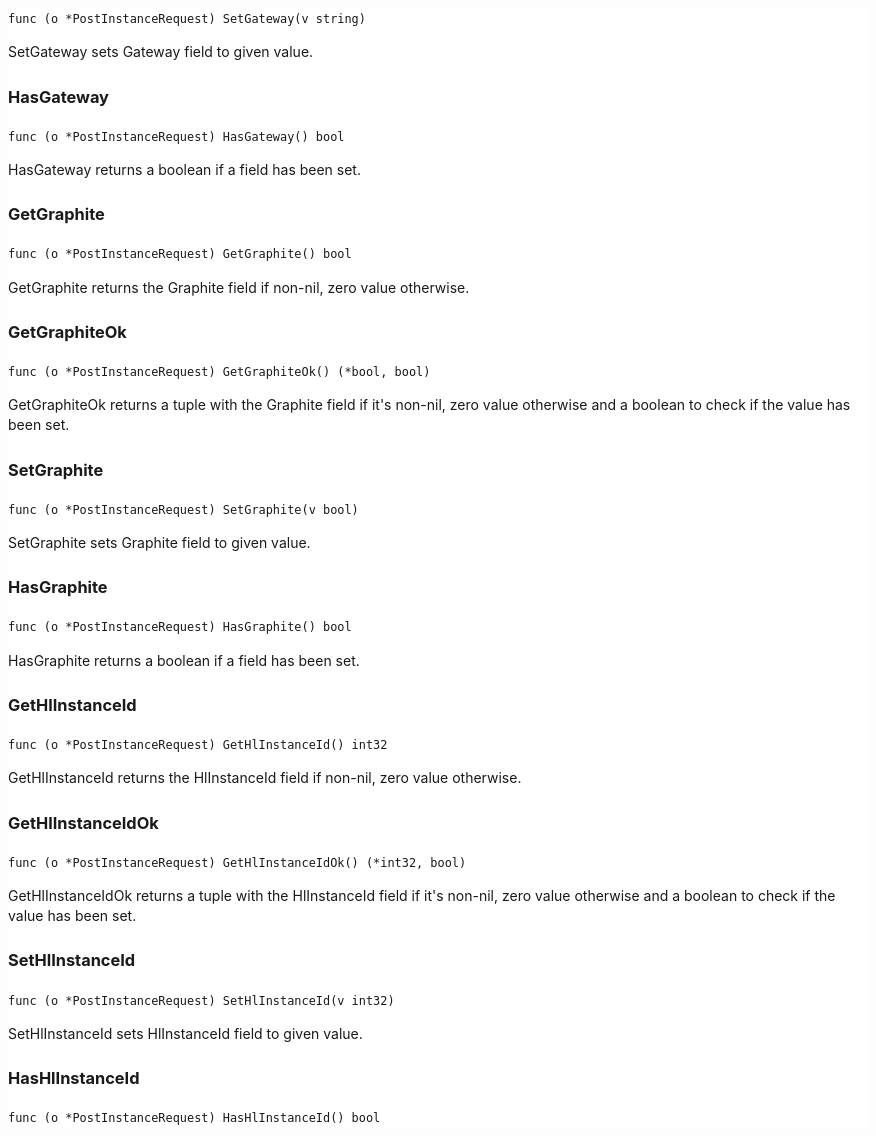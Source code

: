 `func (o *PostInstanceRequest) SetGateway(v string)`

SetGateway sets Gateway field to given value.

### HasGateway

`func (o *PostInstanceRequest) HasGateway() bool`

HasGateway returns a boolean if a field has been set.

### GetGraphite

`func (o *PostInstanceRequest) GetGraphite() bool`

GetGraphite returns the Graphite field if non-nil, zero value otherwise.

### GetGraphiteOk

`func (o *PostInstanceRequest) GetGraphiteOk() (*bool, bool)`

GetGraphiteOk returns a tuple with the Graphite field if it's non-nil, zero value otherwise
and a boolean to check if the value has been set.

### SetGraphite

`func (o *PostInstanceRequest) SetGraphite(v bool)`

SetGraphite sets Graphite field to given value.

### HasGraphite

`func (o *PostInstanceRequest) HasGraphite() bool`

HasGraphite returns a boolean if a field has been set.

### GetHlInstanceId

`func (o *PostInstanceRequest) GetHlInstanceId() int32`

GetHlInstanceId returns the HlInstanceId field if non-nil, zero value otherwise.

### GetHlInstanceIdOk

`func (o *PostInstanceRequest) GetHlInstanceIdOk() (*int32, bool)`

GetHlInstanceIdOk returns a tuple with the HlInstanceId field if it's non-nil, zero value otherwise
and a boolean to check if the value has been set.

### SetHlInstanceId

`func (o *PostInstanceRequest) SetHlInstanceId(v int32)`

SetHlInstanceId sets HlInstanceId field to given value.

### HasHlInstanceId

`func (o *PostInstanceRequest) HasHlInstanceId() bool`
